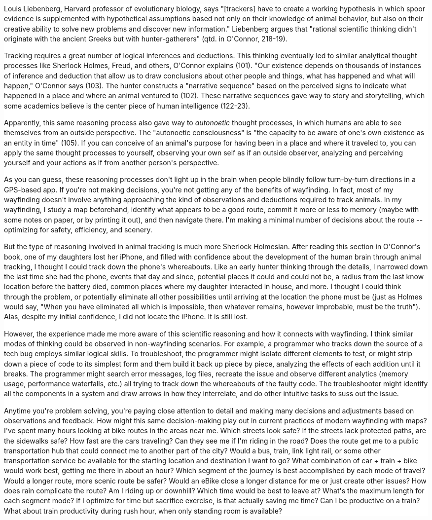 Louis Liebenberg, Harvard professor of evolutionary biology, says "[trackers] have to create a working hypothesis in which spoor evidence is supplemented with hypothetical assumptions based not only on their knowledge of animal behavior, but also on their creative ability to solve new problems and discover new information." Liebenberg argues that "rational scientific thinking didn't originate with the ancient Greeks but with hunter-gatherers" (qtd. in O'Connor, 218-19).

Tracking requires a great number of logical inferences and deductions. This thinking eventually led to similar analytical thought processes like Sherlock Holmes, Freud, and others, O'Connor explains (101). "Our existence depends on thousands of instances of inference and deduction that allow us to draw conclusions about other people and things, what has happened and what will happen," O'Connor says (103). The hunter constructs a "narrative sequence" based on the perceived signs to indicate what happened in a place and where an animal ventured to (102). These narrative sequences gave way to story and storytelling, which some academics believe is the center piece of human intelligence (122-23).

Apparently, this same reasoning process also gave way to *autonoetic* thought processes, in which humans are able to see themselves from an outside perspective. The "autonoetic consciousness" is "the capacity to be aware of one's own existence as an entity in time" (105). If you can conceive of an animal's purpose for having been in a place and where it traveled to, you can apply the same thought processes to yourself, observing your own self as if an outside observer, analyzing and perceiving yourself and your actions as if from another person's perspective.

As you can guess, these reasoning processes don't light up in the brain when people blindly follow turn-by-turn directions in a GPS-based app. If you're not making decisions, you're not getting any of the benefits of wayfinding. In fact, most of my wayfinding doesn't involve anything approaching the kind of observations and deductions required to track animals. In my wayfinding, I study a map beforehand, identify what appears to be a good route, commit it more or less to memory (maybe with some notes on paper, or by printing it out), and then navigate there. I'm making a minimal number of decisions about the route -- optimizing for safety, efficiency, and scenery. 

But the type of reasoning involved in animal tracking is much more Sherlock Holmesian. After reading this section in O'Connor's book, one of my daughters lost her iPhone, and filled with confidence about the development of the human brain through animal tracking, I thought I could track down the phone's whereabouts. Like an early hunter thinking through the details, I narrowed down the last time she had the phone, events that day and since, potential places it could and could not be, a radius from the last know location before the battery died, common places where my daughter interacted in house, and more. I thought I could think through the problem, or potentially eliminate all other possibilities until arriving at the location the phone must be (just as Holmes would say, "When you have eliminated all which is impossible, then whatever remains, however improbable, must be the truth"). Alas, despite my initial confidence, I did not locate the iPhone. It is still lost. 

However, the experience made me more aware of this scientific reasoning and how it connects with wayfinding. I think similar modes of thinking could be observed in non-wayfinding scenarios. For example, a programmer who tracks down the source of a tech bug employs similar logical skills. To troubleshoot, the programmer might isolate different elements to test, or might strip down a piece of code to its simplest form and them build it back up piece by piece, analyzing the effects of each addition until it breaks. The programmer might search error messages, log files, recreate the issue and observe different analytics (memory usage, performance waterfalls, etc.) all trying to track down the whereabouts of the faulty code. The troubleshooter might identify all the components in a system and draw arrows in how they interrelate, and do other intuitive tasks to suss out the issue. 

Anytime you're problem solving, you're paying close attention to detail and making many decisions and adjustments based on observations and feedback. How might this same decision-making play out in current practices of modern wayfinding with maps? I've spent many hours looking at bike routes in the areas near me. Which streets look safe? If the streets lack protected paths, are the sidewalks safe? How fast are the cars traveling? Can they see me if I'm riding in the road? Does the route get me to a public transportation hub that could connect me to another part of the city? Would a bus, train, link light rail, or some other transportation service be available for the starting location and destination I want to go? What combination of car + train + bike would work best, getting me there in about an hour? Which segment of the journey is best accomplished by each mode of travel? Would a longer route, more scenic route be safer? Would an eBike close a longer distance for me or just create other issues? How does rain complicate the route? Am I riding up or downhill? Which time would be best to leave at? What's the maximum length for each segment mode? If I optimize for time but sacrifice exercise, is that actually saving me time? Can I be productive on a train? What about train productivity during rush hour, when only standing room is available?

